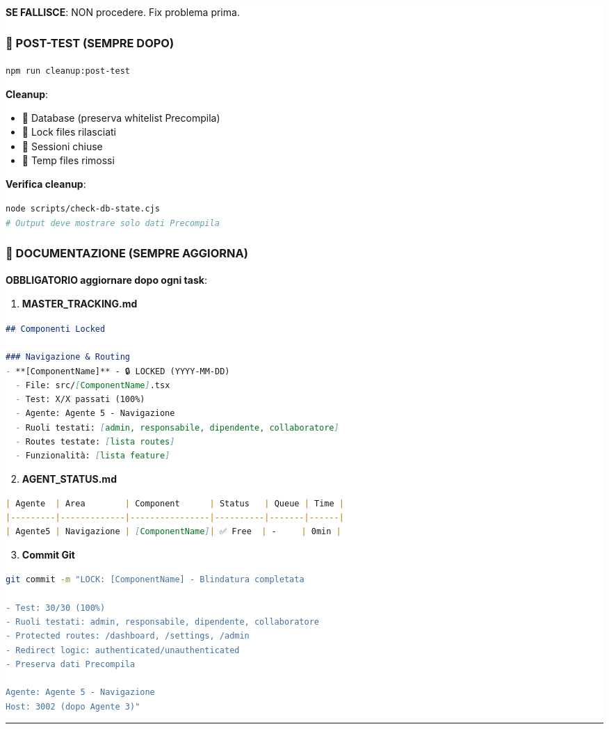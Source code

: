 **SE FALLISCE**: NON procedere. Fix problema prima.

### 🧹 POST-TEST (SEMPRE DOPO)
```bash
npm run cleanup:post-test
```
**Cleanup**:
- 🧹 Database (preserva whitelist Precompila)
- 🧹 Lock files rilasciati
- 🧹 Sessioni chiuse
- 🧹 Temp files rimossi

**Verifica cleanup**:
```bash
node scripts/check-db-state.cjs
# Output deve mostrare solo dati Precompila
```

### 📝 DOCUMENTAZIONE (SEMPRE AGGIORNA)

**OBBLIGATORIO aggiornare dopo ogni task**:

1. **MASTER_TRACKING.md**
```markdown
## Componenti Locked

### Navigazione & Routing
- **[ComponentName]** - 🔒 LOCKED (YYYY-MM-DD)
  - File: src/[ComponentName].tsx
  - Test: X/X passati (100%)
  - Agente: Agente 5 - Navigazione
  - Ruoli testati: [admin, responsabile, dipendente, collaboratore]
  - Routes testate: [lista routes]
  - Funzionalità: [lista feature]
```

2. **AGENT_STATUS.md**
```markdown
| Agente  | Area        | Component      | Status   | Queue | Time |
|---------|-------------|----------------|----------|-------|------|
| Agente5 | Navigazione | [ComponentName]| ✅ Free  | -     | 0min |
```

3. **Commit Git**
```bash
git commit -m "LOCK: [ComponentName] - Blindatura completata

- Test: 30/30 (100%)
- Ruoli testati: admin, responsabile, dipendente, collaboratore
- Protected routes: /dashboard, /settings, /admin
- Redirect logic: authenticated/unauthenticated
- Preserva dati Precompila

Agente: Agente 5 - Navigazione
Host: 3002 (dopo Agente 3)"
```

---